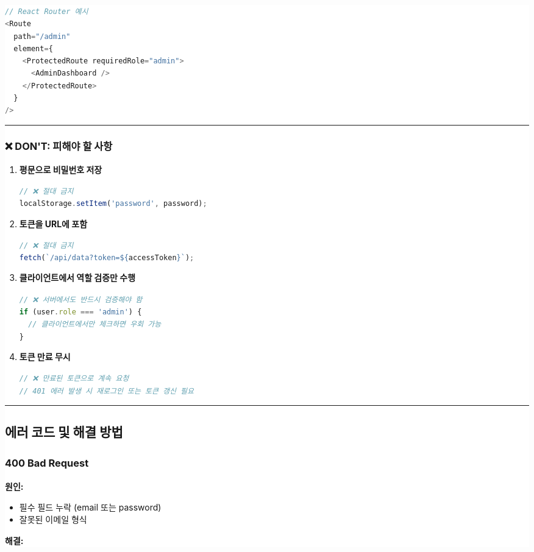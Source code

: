   ```javascript
   // React Router 예시
   <Route
     path="/admin"
     element={
       <ProtectedRoute requiredRole="admin">
         <AdminDashboard />
       </ProtectedRoute>
     }
   />
   ```

---

### ❌ DON'T: 피해야 할 사항

1. **평문으로 비밀번호 저장**

   ```javascript
   // ❌ 절대 금지
   localStorage.setItem('password', password);
   ```

2. **토큰을 URL에 포함**

   ```javascript
   // ❌ 절대 금지
   fetch(`/api/data?token=${accessToken}`);
   ```

3. **클라이언트에서 역할 검증만 수행**

   ```javascript
   // ❌ 서버에서도 반드시 검증해야 함
   if (user.role === 'admin') {
     // 클라이언트에서만 체크하면 우회 가능
   }
   ```

4. **토큰 만료 무시**
   ```javascript
   // ❌ 만료된 토큰으로 계속 요청
   // 401 에러 발생 시 재로그인 또는 토큰 갱신 필요
   ```

---

## 에러 코드 및 해결 방법

### 400 Bad Request

**원인:**

- 필수 필드 누락 (email 또는 password)
- 잘못된 이메일 형식

**해결:**
